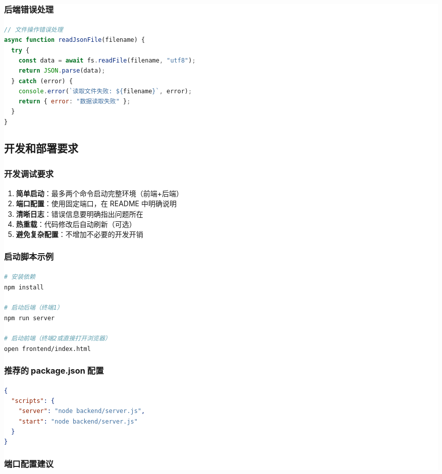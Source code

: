 ```javascript
```

### 后端错误处理

```javascript
// 文件操作错误处理
async function readJsonFile(filename) {
  try {
    const data = await fs.readFile(filename, "utf8");
    return JSON.parse(data);
  } catch (error) {
    console.error(`读取文件失败: ${filename}`, error);
    return { error: "数据读取失败" };
  }
}
```

## 开发和部署要求

### 开发调试要求

1. **简单启动**：最多两个命令启动完整环境（前端+后端）
2. **端口配置**：使用固定端口，在 README 中明确说明
3. **清晰日志**：错误信息要明确指出问题所在
4. **热重载**：代码修改后自动刷新（可选）
5. **避免复杂配置**：不增加不必要的开发开销

### 启动脚本示例

```bash
# 安装依赖
npm install

# 启动后端（终端1）
npm run server

# 启动前端（终端2或直接打开浏览器）
open frontend/index.html
```

### 推荐的 package.json 配置

```json
{
  "scripts": {
    "server": "node backend/server.js",
    "start": "node backend/server.js"
  }
}
```

### 端口配置建议

